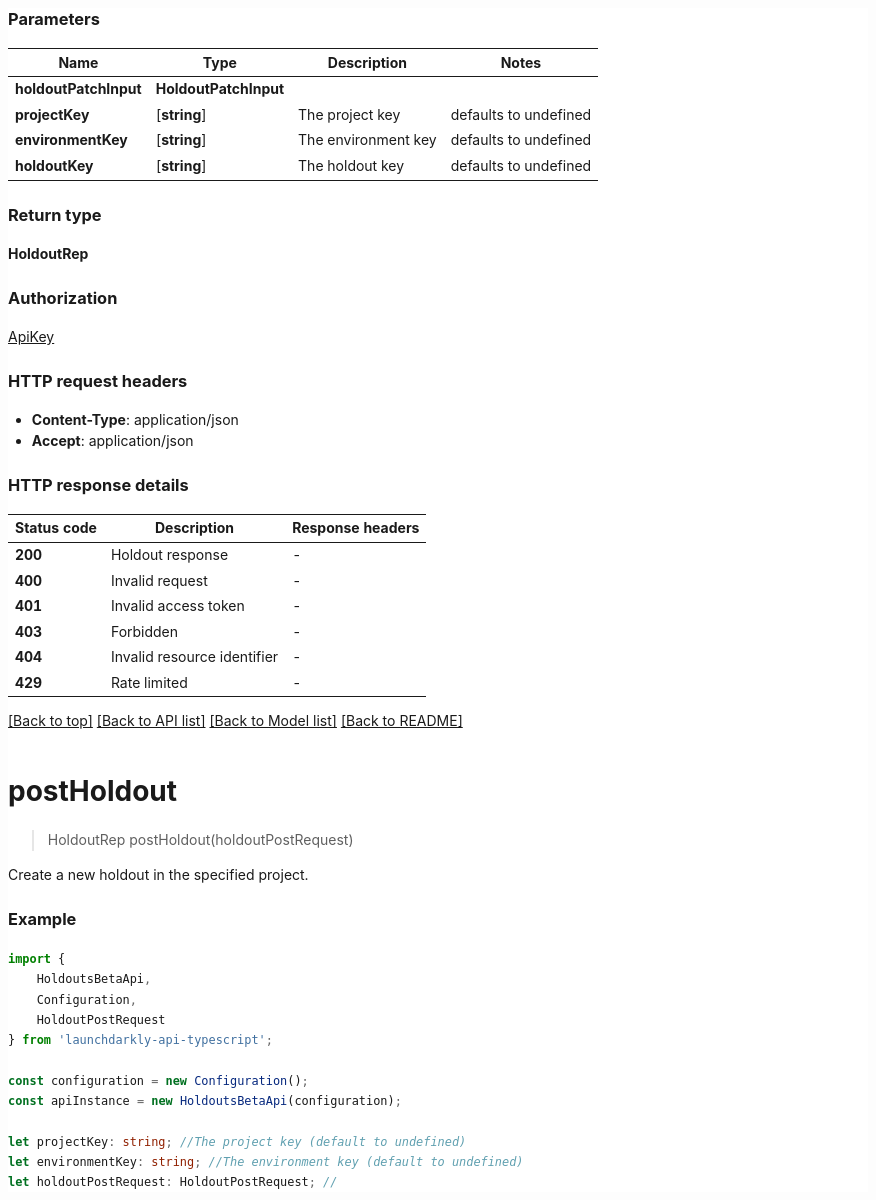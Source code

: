 ### Parameters

|Name | Type | Description  | Notes|
|------------- | ------------- | ------------- | -------------|
| **holdoutPatchInput** | **HoldoutPatchInput**|  | |
| **projectKey** | [**string**] | The project key | defaults to undefined|
| **environmentKey** | [**string**] | The environment key | defaults to undefined|
| **holdoutKey** | [**string**] | The holdout key | defaults to undefined|


### Return type

**HoldoutRep**

### Authorization

[ApiKey](../README.md#ApiKey)

### HTTP request headers

 - **Content-Type**: application/json
 - **Accept**: application/json


### HTTP response details
| Status code | Description | Response headers |
|-------------|-------------|------------------|
|**200** | Holdout response |  -  |
|**400** | Invalid request |  -  |
|**401** | Invalid access token |  -  |
|**403** | Forbidden |  -  |
|**404** | Invalid resource identifier |  -  |
|**429** | Rate limited |  -  |

[[Back to top]](#) [[Back to API list]](../README.md#documentation-for-api-endpoints) [[Back to Model list]](../README.md#documentation-for-models) [[Back to README]](../README.md)

# **postHoldout**
> HoldoutRep postHoldout(holdoutPostRequest)

Create a new holdout in the specified project.

### Example

```typescript
import {
    HoldoutsBetaApi,
    Configuration,
    HoldoutPostRequest
} from 'launchdarkly-api-typescript';

const configuration = new Configuration();
const apiInstance = new HoldoutsBetaApi(configuration);

let projectKey: string; //The project key (default to undefined)
let environmentKey: string; //The environment key (default to undefined)
let holdoutPostRequest: HoldoutPostRequest; //

```